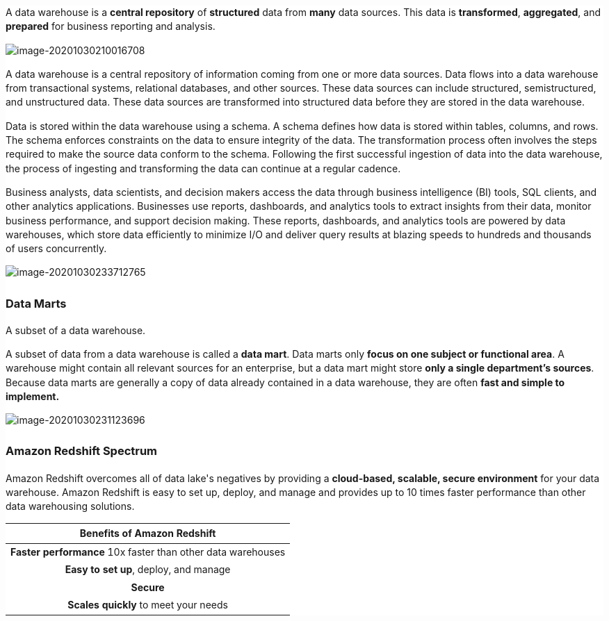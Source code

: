 A data warehouse is a **central repository** of **structured** data from **many** data sources. This data is **transformed**, **aggregated**, and **prepared** for business reporting and analysis.

![image-20201030210016708](https://github.com/ffflora/data-science-notes/blob/master/archived-pics/aws/image-20201030210016708.png?raw=true)

A data warehouse is a central repository of information coming from one or more data sources. Data flows into a data warehouse from transactional systems, relational databases, and other sources. These data sources can include structured, semistructured, and unstructured data. These data sources are transformed into structured data before they are stored in the data warehouse.

Data is stored within the data warehouse using a schema. A schema defines how data is stored within tables, columns, and rows. The schema enforces constraints on the data to ensure integrity of the data. The transformation process often involves the steps required to make the source data conform to the schema. Following the first successful ingestion of data into the data warehouse, the process of ingesting and transforming the data can continue at a regular cadence.

Business analysts, data scientists, and decision makers access the data through business intelligence (BI) tools, SQL clients, and other analytics applications. Businesses use reports, dashboards, and analytics tools to extract insights from their data, monitor business performance, and support decision making. These reports, dashboards, and analytics tools are powered by data warehouses, which store data efficiently to minimize I/O and deliver query results at blazing speeds to hundreds and thousands of users concurrently.



![image-20201030233712765](https://github.com/ffflora/data-science-notes/blob/master/archived-pics/aws/image-20201030233712765.png?raw=true)

### Data Marts

A subset of a data warehouse.

A subset of data from a data warehouse is called a **data mart**. Data marts only **focus on one subject or functional area**. A warehouse might contain all relevant sources for an enterprise, but a data mart might store **only a single department’s sources**. Because data marts are generally a copy of data already contained in a data warehouse, they are often **fast and simple to implement.**

![image-20201030231123696](https://github.com/ffflora/data-science-notes/blob/master/archived-pics/aws/image-20201030231123696.png?raw=true)



### Amazon Redshift Spectrum

Amazon Redshift overcomes all of data lake's negatives by providing a **cloud-based, scalable, secure environment** for your data warehouse. Amazon Redshift is easy to set up, deploy, and manage and provides up to 10 times faster performance than other data warehousing solutions.

|               **Benefits of Amazon Redshift**                |
| :----------------------------------------------------------: |
| **Faster performance**  10x faster than other data warehouses |
|            **Easy to set up**, deploy, and manage            |
|                          **Secure**                          |
|            **Scales quickly** to meet your needs             |
